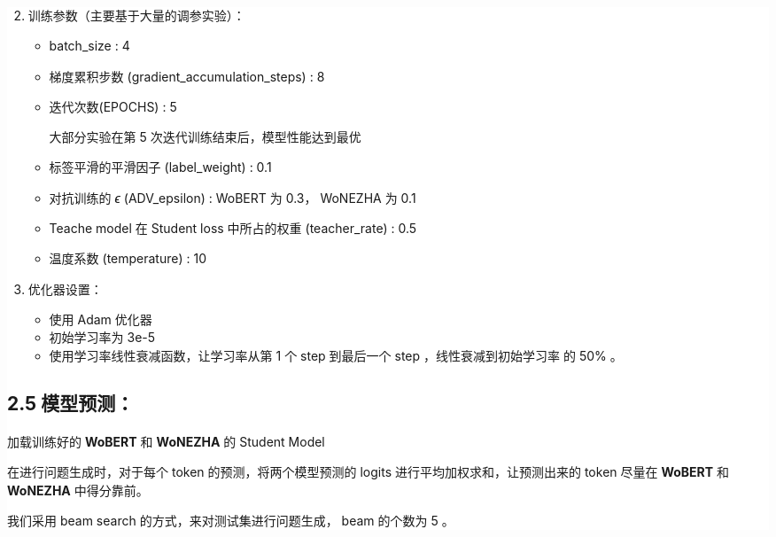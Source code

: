 2. 训练参数（主要基于大量的调参实验）：
    + batch_size : 4
    
    + 梯度累积步数 (gradient_accumulation_steps) : 8
    
    + 迭代次数(EPOCHS) : 5  
    
      大部分实验在第 5 次迭代训练结束后，模型性能达到最优
    
    + 标签平滑的平滑因子 (label_weight) : 0.1
    
    + 对抗训练的 $\epsilon$  (ADV_epsilon) : WoBERT 为 0.3， WoNEZHA 为 0.1
    
    + Teache model 在 Student loss 中所占的权重 (teacher_rate) : 0.5
    
    + 温度系数 (temperature) : 10
    
3. 优化器设置：
    + 使用 Adam 优化器
    + 初始学习率为 3e-5
    + 使用学习率线性衰减函数，让学习率从第 1 个 step 到最后一个 step ，线性衰减到初始学习率 的 50% 。

## 2.5 模型预测：
加载训练好的 **WoBERT** 和 **WoNEZHA** 的 Student Model   

在进行问题生成时，对于每个 token 的预测，将两个模型预测的 logits 进行平均加权求和，让预测出来的 token 尽量在 **WoBERT** 和 **WoNEZHA** 中得分靠前。  

我们采用 beam search 的方式，来对测试集进行问题生成， beam 的个数为 5 。	